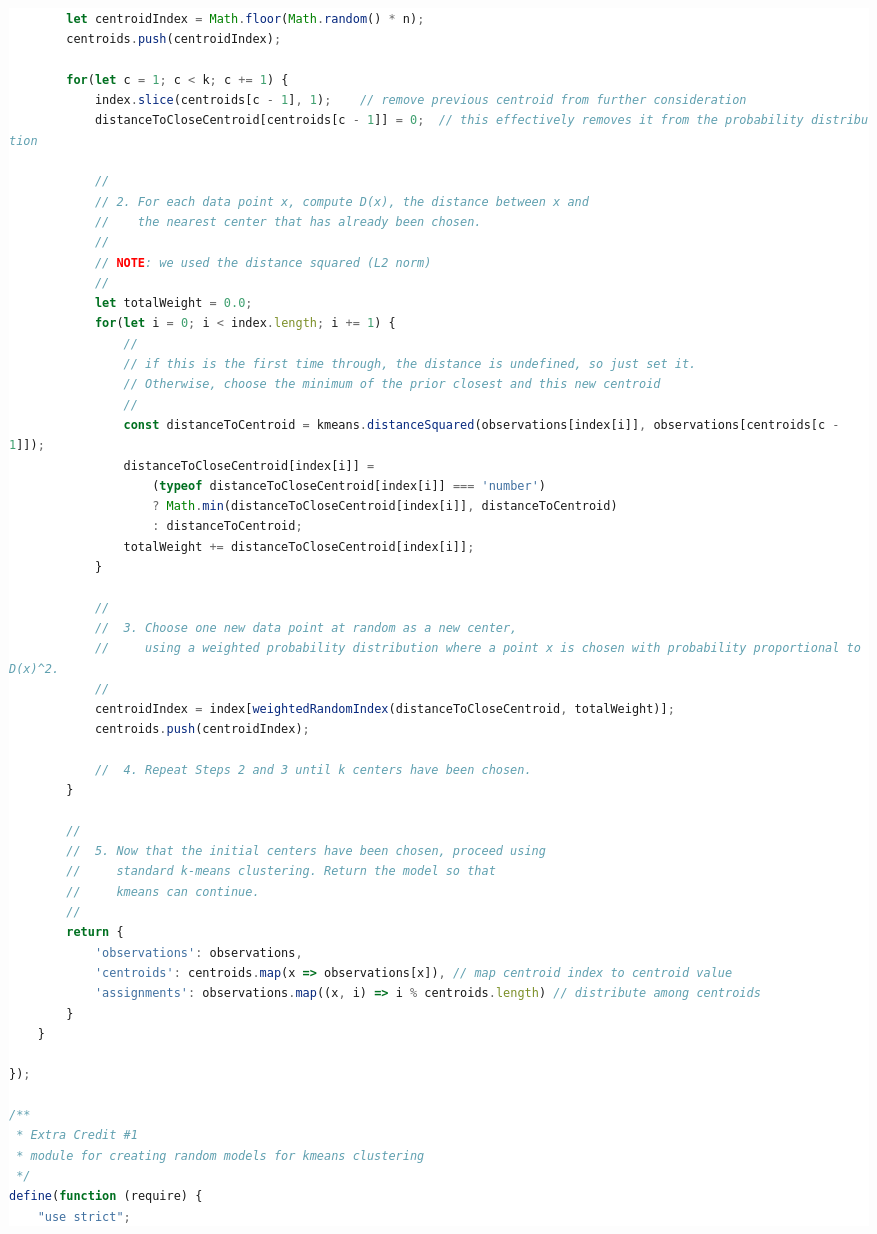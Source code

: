 ```javascript
        let centroidIndex = Math.floor(Math.random() * n);
        centroids.push(centroidIndex);

        for(let c = 1; c < k; c += 1) {        
            index.slice(centroids[c - 1], 1);    // remove previous centroid from further consideration
            distanceToCloseCentroid[centroids[c - 1]] = 0;  // this effectively removes it from the probability distribution

            //
            // 2. For each data point x, compute D(x), the distance between x and 
            //    the nearest center that has already been chosen.  
            //
            // NOTE: we used the distance squared (L2 norm)
            //
            let totalWeight = 0.0;
            for(let i = 0; i < index.length; i += 1) {
                //
                // if this is the first time through, the distance is undefined, so just set it.
                // Otherwise, choose the minimum of the prior closest and this new centroid
                //
                const distanceToCentroid = kmeans.distanceSquared(observations[index[i]], observations[centroids[c - 1]]);
                distanceToCloseCentroid[index[i]] = 
                    (typeof distanceToCloseCentroid[index[i]] === 'number') 
                    ? Math.min(distanceToCloseCentroid[index[i]], distanceToCentroid)
                    : distanceToCentroid;
                totalWeight += distanceToCloseCentroid[index[i]];
            }  

            //
            //  3. Choose one new data point at random as a new center, 
            //     using a weighted probability distribution where a point x is chosen with probability proportional to D(x)^2.
            //
            centroidIndex = index[weightedRandomIndex(distanceToCloseCentroid, totalWeight)];
            centroids.push(centroidIndex);

            //  4. Repeat Steps 2 and 3 until k centers have been chosen.
        }

        //
        //  5. Now that the initial centers have been chosen, proceed using
        //     standard k-means clustering. Return the model so that
        //     kmeans can continue.
        //
        return {
            'observations': observations,
            'centroids': centroids.map(x => observations[x]), // map centroid index to centroid value
            'assignments': observations.map((x, i) => i % centroids.length) // distribute among centroids
        }
    }

});

/**
 * Extra Credit #1
 * module for creating random models for kmeans clustering
 */
define(function (require) {
    "use strict";
```